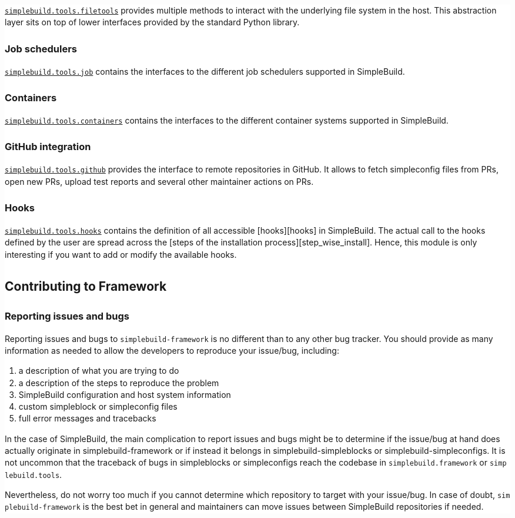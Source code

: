[`simplebuild.tools.filetools`](/api/simplebuild/tools/filetools/) provides
multiple methods to interact with the underlying file system in the host. This
abstraction layer sits on top of lower interfaces provided by the standard
Python library.

### Job schedulers

[`simplebuild.tools.job`](/api/simplebuild/tools/job/) contains the interfaces to
the different job schedulers supported in SimpleBuild.

### Containers

[`simplebuild.tools.containers`](/api/simplebuild/tools/containers/) contains the
interfaces to the different container systems supported in SimpleBuild.

### GitHub integration

[`simplebuild.tools.github`](/api/simplebuild/tools/github/) provides the interface
to remote repositories in GitHub. It allows to fetch simpleconfig files from PRs,
open new PRs, upload test reports and several other maintainer actions on PRs.

### Hooks

[`simplebuild.tools.hooks`](/api/simplebuild/tools/hooks/) contains the definition
of all accessible [hooks][hooks] in SimpleBuild. The actual call to the hooks
defined by the user are spread across the [steps of the installation
process][step_wise_install]. Hence, this module is only interesting if you
want to add or modify the available hooks.

## Contributing to Framework

### Reporting issues and bugs

Reporting issues and bugs to `simplebuild-framework` is no different than to any
other bug tracker. You should provide as many information as needed to allow
the developers to reproduce your issue/bug, including:

1. a description of what you are trying to do
1. a description of the steps to reproduce the problem
1. SimpleBuild configuration and host system information
1. custom simpleblock or simpleconfig files
1. full error messages and tracebacks

In the case of SimpleBuild, the main complication to report issues and bugs might
be to determine if the issue/bug at hand does actually originate in
simplebuild-framework or if instead it belongs in simplebuild-simpleblocks or
simplebuild-simpleconfigs. It is not uncommon that the traceback of bugs in
simpleblocks or simpleconfigs reach the codebase in `simplebuild.framework` or
`simplebuild.tools`.

Nevertheless, do not worry too much if you cannot determine which repository to
target with your issue/bug. In case of doubt, `simplebuild-framework` is the best
bet in general and maintainers can move issues between SimpleBuild repositories
if needed.
